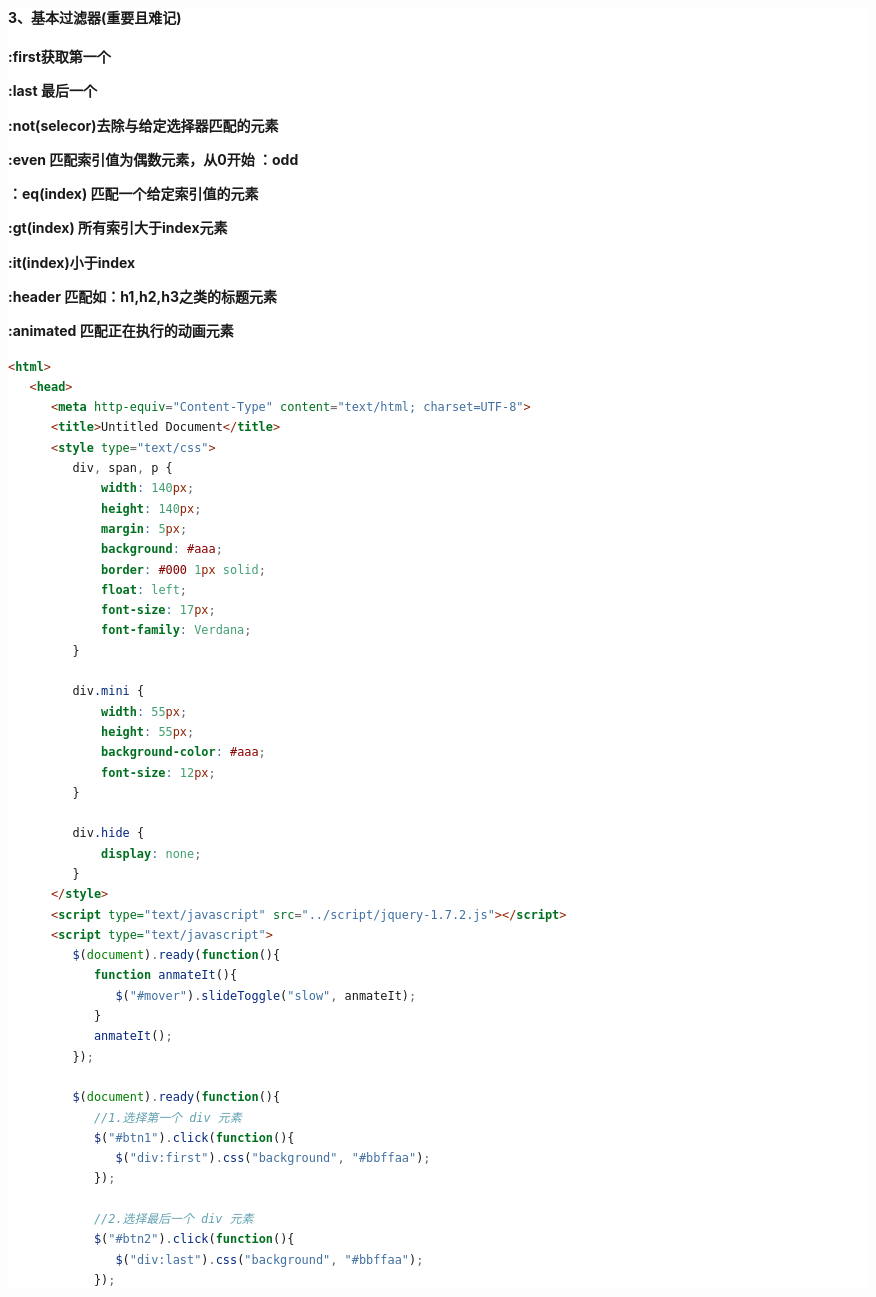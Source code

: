 

#### **3、基本过滤器**(重要且难记)

**:first获取第一个** 

**:last 最后一个**

**:not(selecor)去除与给定选择器匹配的元素**

**:even     匹配索引值为偶数元素，从0开始    ：odd**

**：eq(index)     匹配一个给定索引值的元素**

**:gt(index)  所有索引大于index元素**

**:it(index)小于index**

**:header   匹配如：h1,h2,h3之类的标题元素**

**:animated   匹配正在执行的动画元素**

```html
<html>
   <head>
      <meta http-equiv="Content-Type" content="text/html; charset=UTF-8">
      <title>Untitled Document</title>
      <style type="text/css">
         div, span, p {
             width: 140px;
             height: 140px;
             margin: 5px;
             background: #aaa;
             border: #000 1px solid;
             float: left;
             font-size: 17px;
             font-family: Verdana;
         }
         
         div.mini {
             width: 55px;
             height: 55px;
             background-color: #aaa;
             font-size: 12px;
         }
         
         div.hide {
             display: none;
         }        
      </style>
      <script type="text/javascript" src="../script/jquery-1.7.2.js"></script>
      <script type="text/javascript">
         $(document).ready(function(){
            function anmateIt(){
               $("#mover").slideToggle("slow", anmateIt);
            }
            anmateIt();
         });
         
         $(document).ready(function(){
            //1.选择第一个 div 元素  
            $("#btn1").click(function(){
               $("div:first").css("background", "#bbffaa");
            });

            //2.选择最后一个 div 元素
            $("#btn2").click(function(){
               $("div:last").css("background", "#bbffaa");
            });
```